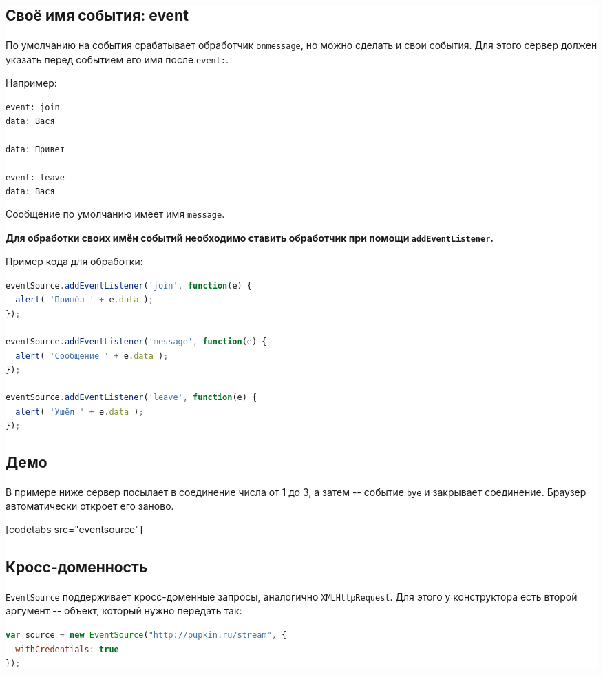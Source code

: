 ## Своё имя события: event

По умолчанию на события срабатывает обработчик `onmessage`, но можно сделать и свои события. Для этого сервер должен указать перед событием его имя после `event:`.

Например:

```
event: join
data: Вася

data: Привет

event: leave
data: Вася
```

Сообщение по умолчанию имеет имя `message`.

**Для обработки своих имён событий необходимо ставить обработчик при помощи `addEventListener`.**

Пример кода для обработки:

```js
eventSource.addEventListener('join', function(e) {
  alert( 'Пришёл ' + e.data );
});

eventSource.addEventListener('message', function(e) {
  alert( 'Сообщение ' + e.data );
});

eventSource.addEventListener('leave', function(e) {
  alert( 'Ушёл ' + e.data );
});
```

## Демо

В примере ниже сервер посылает в соединение числа от 1 до 3, а затем -- событие `bye` и закрывает соединение. Браузер автоматически откроет его заново.

[codetabs src="eventsource"]

## Кросс-доменность

`EventSource` поддерживает кросс-доменные запросы, аналогично `XMLHttpRequest`. Для этого у конструктора есть второй аргумент -- объект, который нужно передать так:

```js
var source = new EventSource("http://pupkin.ru/stream", {
  withCredentials: true
});
```
